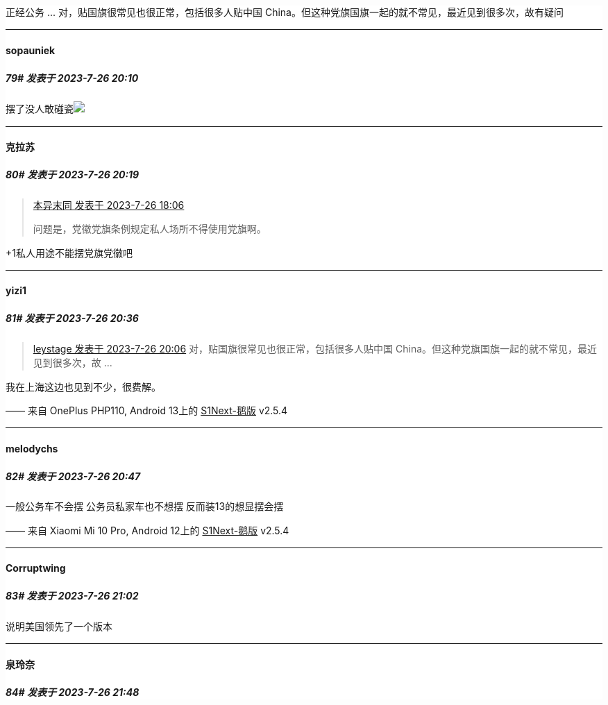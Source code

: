 正经公务 ...</blockquote>
对，贴国旗很常见也很正常，包括很多人贴中国 China。但这种党旗国旗一起的就不常见，最近见到很多次，故有疑问

*****

####  sopauniek  
##### 79#       发表于 2023-7-26 20:10

摆了没人敢碰瓷<img src="https://static.saraba1st.com/image/smiley/face2017/006.png" referrerpolicy="no-referrer">


*****

####  克拉苏  
##### 80#       发表于 2023-7-26 20:19

<blockquote><a href="httphttps://bbs.saraba1st.com/2b/forum.php?mod=redirect&amp;goto=findpost&amp;pid=61797466&amp;ptid=2145934" target="_blank">本异末同 发表于 2023-7-26 18:06</a>

问题是，党徽党旗条例规定私人场所不得使用党旗啊。</blockquote>
+1私人用途不能摆党旗党徽吧 


*****

####  yizi1  
##### 81#       发表于 2023-7-26 20:36

<blockquote><a href="httphttps://bbs.saraba1st.com/2b/forum.php?mod=redirect&amp;goto=findpost&amp;pid=61799010&amp;ptid=2145934" target="_blank">leystage 发表于 2023-7-26 20:06</a>
对，贴国旗很常见也很正常，包括很多人贴中国 China。但这种党旗国旗一起的就不常见，最近见到很多次，故 ...</blockquote>
我在上海这边也见到不少，很费解。

—— 来自 OnePlus PHP110, Android 13上的 [S1Next-鹅版](https://github.com/ykrank/S1-Next/releases) v2.5.4


*****

####  melodychs  
##### 82#       发表于 2023-7-26 20:47

一般公务车不会摆 公务员私家车也不想摆 反而装13的想显摆会摆

—— 来自 Xiaomi Mi 10 Pro, Android 12上的 [S1Next-鹅版](https://github.com/ykrank/S1-Next/releases) v2.5.4


*****

####  Corruptwing  
##### 83#       发表于 2023-7-26 21:02

说明美国领先了一个版本


*****

####  泉玲奈  
##### 84#       发表于 2023-7-26 21:48
